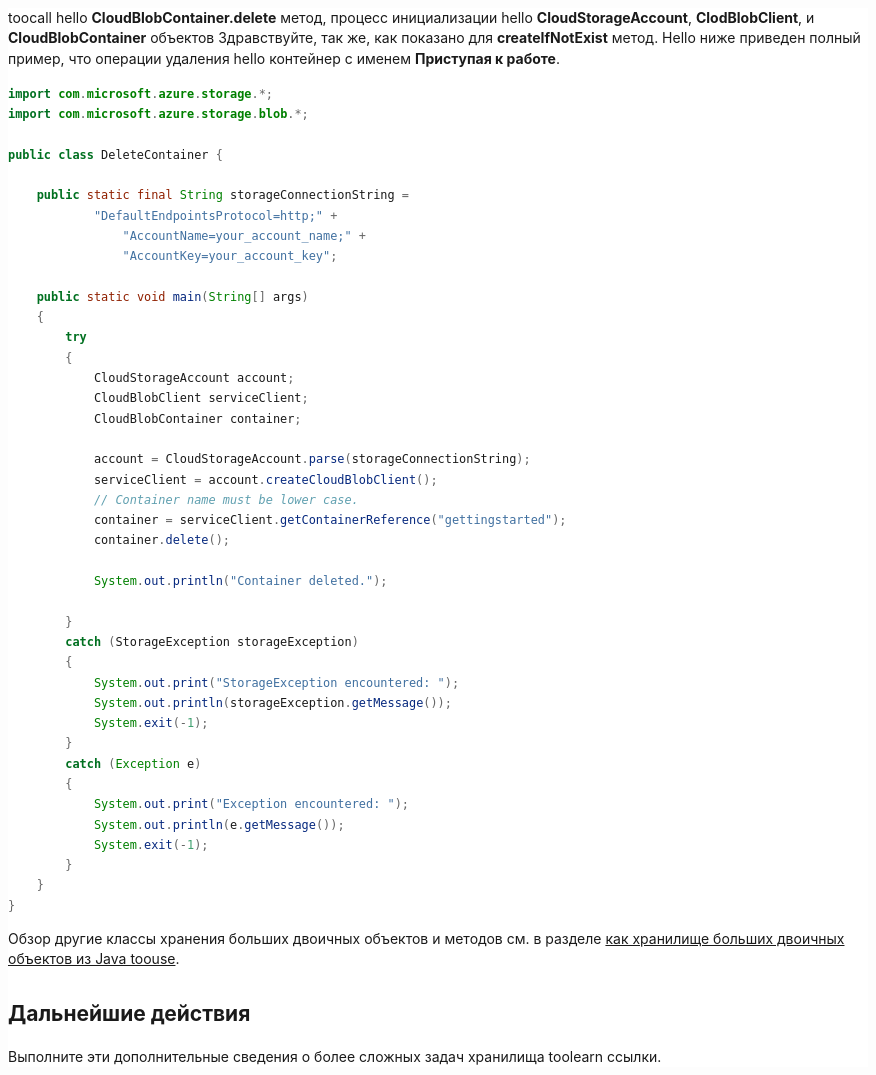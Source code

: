 toocall hello **CloudBlobContainer.delete** метод, процесс инициализации hello **CloudStorageAccount**, **ClodBlobClient**, и  **CloudBlobContainer** объектов Здравствуйте, так же, как показано для **createIfNotExist** метод. Hello ниже приведен полный пример, что операции удаления hello контейнер с именем **Приступая к работе**.

```java
import com.microsoft.azure.storage.*;
import com.microsoft.azure.storage.blob.*;

public class DeleteContainer {

    public static final String storageConnectionString =
            "DefaultEndpointsProtocol=http;" +
                "AccountName=your_account_name;" +
                "AccountKey=your_account_key";

    public static void main(String[] args)
    {
        try
        {
            CloudStorageAccount account;
            CloudBlobClient serviceClient;
            CloudBlobContainer container;

            account = CloudStorageAccount.parse(storageConnectionString);
            serviceClient = account.createCloudBlobClient();
            // Container name must be lower case.
            container = serviceClient.getContainerReference("gettingstarted");
            container.delete();

            System.out.println("Container deleted.");

        }
        catch (StorageException storageException)
        {
            System.out.print("StorageException encountered: ");
            System.out.println(storageException.getMessage());
            System.exit(-1);
        }
        catch (Exception e)
        {
            System.out.print("Exception encountered: ");
            System.out.println(e.getMessage());
            System.exit(-1);
        }
    }
}
```

Обзор другие классы хранения больших двоичных объектов и методов см. в разделе [как хранилище больших двоичных объектов из Java toouse](storage-java-how-to-use-blob-storage.md).

## <a name="next-steps"></a>Дальнейшие действия
Выполните эти дополнительные сведения о более сложных задач хранилища toolearn ссылки.
